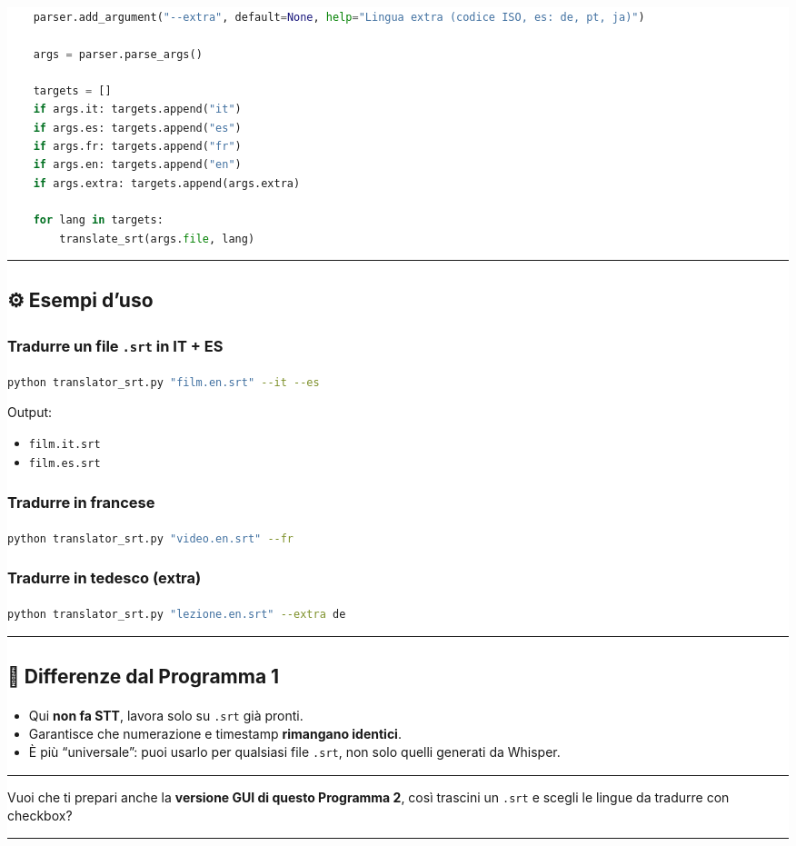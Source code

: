 ```python
    parser.add_argument("--extra", default=None, help="Lingua extra (codice ISO, es: de, pt, ja)")

    args = parser.parse_args()

    targets = []
    if args.it: targets.append("it")
    if args.es: targets.append("es")
    if args.fr: targets.append("fr")
    if args.en: targets.append("en")
    if args.extra: targets.append(args.extra)

    for lang in targets:
        translate_srt(args.file, lang)
```

---

## ⚙️ Esempi d’uso

### Tradurre un file `.srt` in IT + ES
```bash
python translator_srt.py "film.en.srt" --it --es
```

Output:
- `film.it.srt`  
- `film.es.srt`

### Tradurre in francese
```bash
python translator_srt.py "video.en.srt" --fr
```

### Tradurre in tedesco (extra)
```bash
python translator_srt.py "lezione.en.srt" --extra de
```

---

## 🚦 Differenze dal Programma 1
- Qui **non fa STT**, lavora solo su `.srt` già pronti.  
- Garantisce che numerazione e timestamp **rimangano identici**.  
- È più “universale”: puoi usarlo per qualsiasi file `.srt`, non solo quelli generati da Whisper.  

---

Vuoi che ti prepari anche la **versione GUI di questo Programma 2**, così trascini un `.srt` e scegli le lingue da tradurre con checkbox?

---
